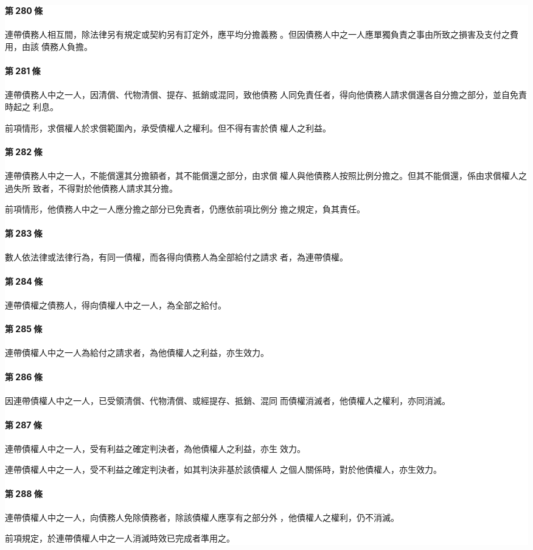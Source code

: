 #### 第 280 條

連帶債務人相互間，除法律另有規定或契約另有訂定外，應平均分擔義務
。但因債務人中之一人應單獨負責之事由所致之損害及支付之費用，由該
債務人負擔。

#### 第 281 條

連帶債務人中之一人，因清償、代物清償、提存、抵銷或混同，致他債務
人同免責任者，得向他債務人請求償還各自分擔之部分，並自免責時起之
利息。

前項情形，求償權人於求償範圍內，承受債權人之權利。但不得有害於債
權人之利益。

#### 第 282 條

連帶債務人中之一人，不能償還其分擔額者，其不能償還之部分，由求償
權人與他債務人按照比例分擔之。但其不能償還，係由求償權人之過失所
致者，不得對於他債務人請求其分擔。

前項情形，他債務人中之一人應分擔之部分已免責者，仍應依前項比例分
擔之規定，負其責任。

#### 第 283 條

數人依法律或法律行為，有同一債權，而各得向債務人為全部給付之請求
者，為連帶債權。

#### 第 284 條

連帶債權之債務人，得向債權人中之一人，為全部之給付。

#### 第 285 條

連帶債權人中之一人為給付之請求者，為他債權人之利益，亦生效力。

#### 第 286 條

因連帶債權人中之一人，已受領清償、代物清償、或經提存、抵銷、混同
而債權消滅者，他債權人之權利，亦同消滅。

#### 第 287 條

連帶債權人中之一人，受有利益之確定判決者，為他債權人之利益，亦生
效力。

連帶債權人中之一人，受不利益之確定判決者，如其判決非基於該債權人
之個人關係時，對於他債權人，亦生效力。

#### 第 288 條

連帶債權人中之一人，向債務人免除債務者，除該債權人應享有之部分外
，他債權人之權利，仍不消滅。

前項規定，於連帶債權人中之一人消滅時效已完成者準用之。
